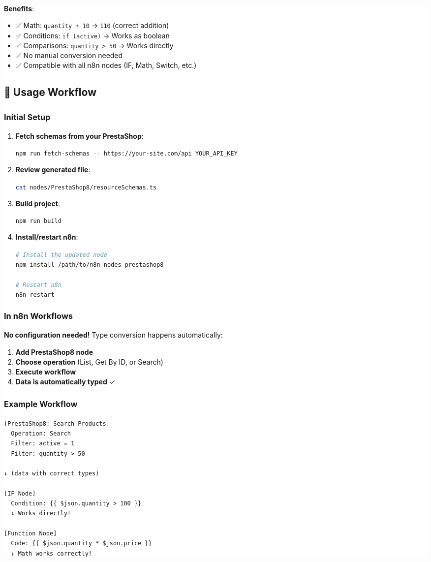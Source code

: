 **Benefits**:
- ✅ Math: `quantity + 10` → `110` (correct addition)
- ✅ Conditions: `if (active)` → Works as boolean
- ✅ Comparisons: `quantity > 50` → Works directly
- ✅ No manual conversion needed
- ✅ Compatible with all n8n nodes (IF, Math, Switch, etc.)

## 🚀 Usage Workflow

### Initial Setup

1. **Fetch schemas from your PrestaShop**:
   ```bash
   npm run fetch-schemas -- https://your-site.com/api YOUR_API_KEY
   ```

2. **Review generated file**:
   ```bash
   cat nodes/PrestaShop8/resourceSchemas.ts
   ```

3. **Build project**:
   ```bash
   npm run build
   ```

4. **Install/restart n8n**:
   ```bash
   # Install the updated node
   npm install /path/to/n8n-nodes-prestashop8
   
   # Restart n8n
   n8n restart
   ```

### In n8n Workflows

**No configuration needed!** Type conversion happens automatically:

1. **Add PrestaShop8 node**
2. **Choose operation** (List, Get By ID, or Search)
3. **Execute workflow**
4. **Data is automatically typed** ✓

### Example Workflow

```
[PrestaShop8: Search Products]
  Operation: Search
  Filter: active = 1
  Filter: quantity > 50

↓ (data with correct types)

[IF Node]
  Condition: {{ $json.quantity > 100 }}
  ↓ Works directly!

[Function Node]
  Code: {{ $json.quantity * $json.price }}
  ↓ Math works correctly!
```
